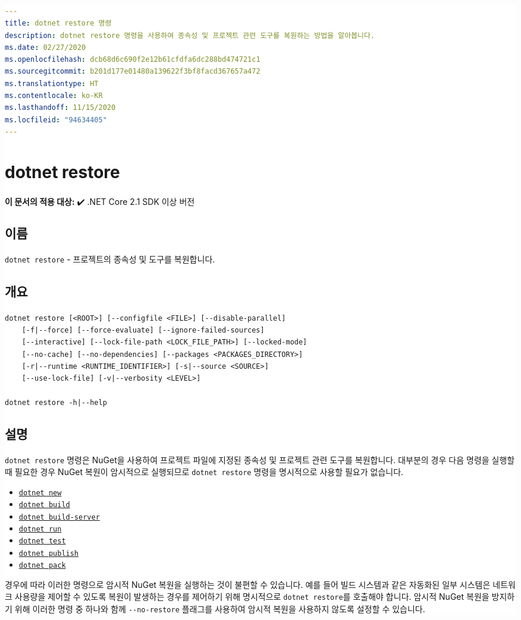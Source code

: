 ```yaml
---
title: dotnet restore 명령
description: dotnet restore 명령을 사용하여 종속성 및 프로젝트 관련 도구를 복원하는 방법을 알아봅니다.
ms.date: 02/27/2020
ms.openlocfilehash: dcb68d6c690f2e12b61cfdfa6dc288bd474721c1
ms.sourcegitcommit: b201d177e01480a139622f3bf8facd367657a472
ms.translationtype: HT
ms.contentlocale: ko-KR
ms.lasthandoff: 11/15/2020
ms.locfileid: "94634405"
---
```

# <a name="dotnet-restore"></a>dotnet restore

**이 문서의 적용 대상:**  ✔️ .NET Core 2.1 SDK 이상 버전

## <a name="name"></a>이름

`dotnet restore` - 프로젝트의 종속성 및 도구를 복원합니다.

## <a name="synopsis"></a>개요

```dotnetcli
dotnet restore [<ROOT>] [--configfile <FILE>] [--disable-parallel]
    [-f|--force] [--force-evaluate] [--ignore-failed-sources]
    [--interactive] [--lock-file-path <LOCK_FILE_PATH>] [--locked-mode]
    [--no-cache] [--no-dependencies] [--packages <PACKAGES_DIRECTORY>]
    [-r|--runtime <RUNTIME_IDENTIFIER>] [-s|--source <SOURCE>]
    [--use-lock-file] [-v|--verbosity <LEVEL>]

dotnet restore -h|--help
```

## <a name="description"></a>설명

`dotnet restore` 명령은 NuGet을 사용하여 프로젝트 파일에 지정된 종속성 및 프로젝트 관련 도구를 복원합니다.  대부분의 경우 다음 명령을 실행할 때 필요한 경우 NuGet 복원이 암시적으로 실행되므로 `dotnet restore` 명령을 명시적으로 사용할 필요가 없습니다.

- [`dotnet new`](dotnet-new.md)
- [`dotnet build`](dotnet-build.md)
- [`dotnet build-server`](dotnet-build-server.md)
- [`dotnet run`](dotnet-run.md)
- [`dotnet test`](dotnet-test.md)
- [`dotnet publish`](dotnet-publish.md)
- [`dotnet pack`](dotnet-pack.md)

경우에 따라 이러한 명령으로 암시적 NuGet 복원을 실행하는 것이 불편할 수 있습니다. 예를 들어 빌드 시스템과 같은 자동화된 일부 시스템은 네트워크 사용량을 제어할 수 있도록 복원이 발생하는 경우를 제어하기 위해 명시적으로 `dotnet restore`를 호출해야 합니다. 암시적 NuGet 복원을 방지하기 위해 이러한 명령 중 하나와 함께 `--no-restore` 플래그를 사용하여 암시적 복원을 사용하지 않도록 설정할 수 있습니다.
